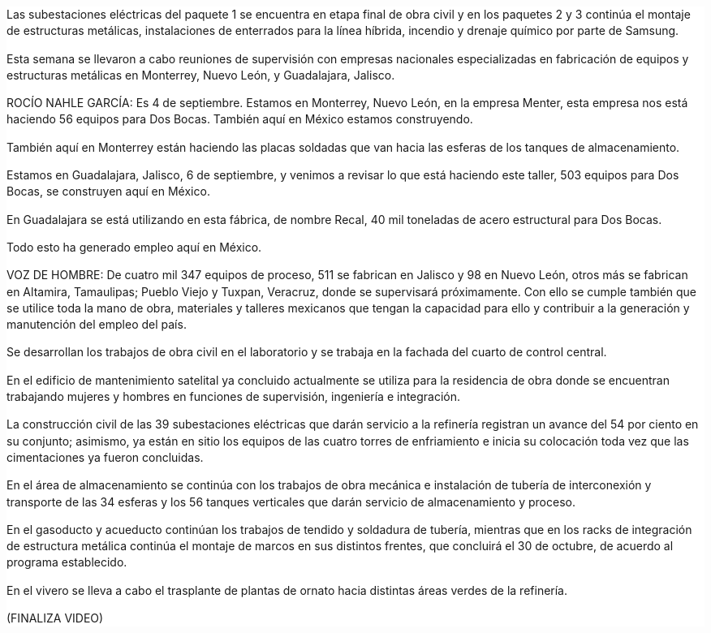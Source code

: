 Las subestaciones eléctricas del paquete 1 se encuentra en etapa final de obra
civil y en los paquetes 2 y 3 continúa el montaje de estructuras metálicas,
instalaciones de enterrados para la línea híbrida, incendio y drenaje químico
por parte de Samsung.

Esta semana se llevaron a cabo reuniones de supervisión con empresas
nacionales especializadas en fabricación de equipos y estructuras metálicas en
Monterrey, Nuevo León, y Guadalajara, Jalisco.

ROCÍO NAHLE GARCÍA: Es 4 de septiembre. Estamos en Monterrey, Nuevo León, en
la empresa Menter, esta empresa nos está haciendo 56 equipos para Dos Bocas.
También aquí en México estamos construyendo.

También aquí en Monterrey están haciendo las placas soldadas que van hacia las
esferas de los tanques de almacenamiento.

Estamos en Guadalajara, Jalisco, 6 de septiembre, y venimos a revisar lo que
está haciendo este taller, 503 equipos para Dos Bocas, se construyen aquí en
México.

En Guadalajara se está utilizando en esta fábrica, de nombre Recal, 40 mil
toneladas de acero estructural para Dos Bocas.

Todo esto ha generado empleo aquí en México.

VOZ DE HOMBRE: De cuatro mil 347 equipos de proceso, 511 se fabrican en
Jalisco y 98 en Nuevo León, otros más se fabrican en Altamira, Tamaulipas;
Pueblo Viejo y Tuxpan, Veracruz, donde se supervisará próximamente. Con ello
se cumple también que se utilice toda la mano de obra, materiales y talleres
mexicanos que tengan la capacidad para ello y contribuir a la generación y
manutención del empleo del país.

Se desarrollan los trabajos de obra civil en el laboratorio y se trabaja en la
fachada del cuarto de control central.

En el edificio de mantenimiento satelital ya concluido actualmente se utiliza
para la residencia de obra donde se encuentran trabajando mujeres y hombres en
funciones de supervisión, ingeniería e integración.

La construcción civil de las 39 subestaciones eléctricas que darán servicio a
la refinería registran un avance del 54 por ciento en su conjunto; asimismo,
ya están en sitio los equipos de las cuatro torres de enfriamiento e inicia su
colocación toda vez que las cimentaciones ya fueron concluidas.

En el área de almacenamiento se continúa con los trabajos de obra mecánica e
instalación de tubería de interconexión y transporte de las 34 esferas y los
56 tanques verticales que darán servicio de almacenamiento y proceso.

En el gasoducto y acueducto continúan los trabajos de tendido y soldadura de
tubería, mientras que en los racks de integración de estructura metálica
continúa el montaje de marcos en sus distintos frentes, que concluirá el 30 de
octubre, de acuerdo al programa establecido.

En el vivero se lleva a cabo el trasplante de plantas de ornato hacia
distintas áreas verdes de la refinería.

(FINALIZA VIDEO)
